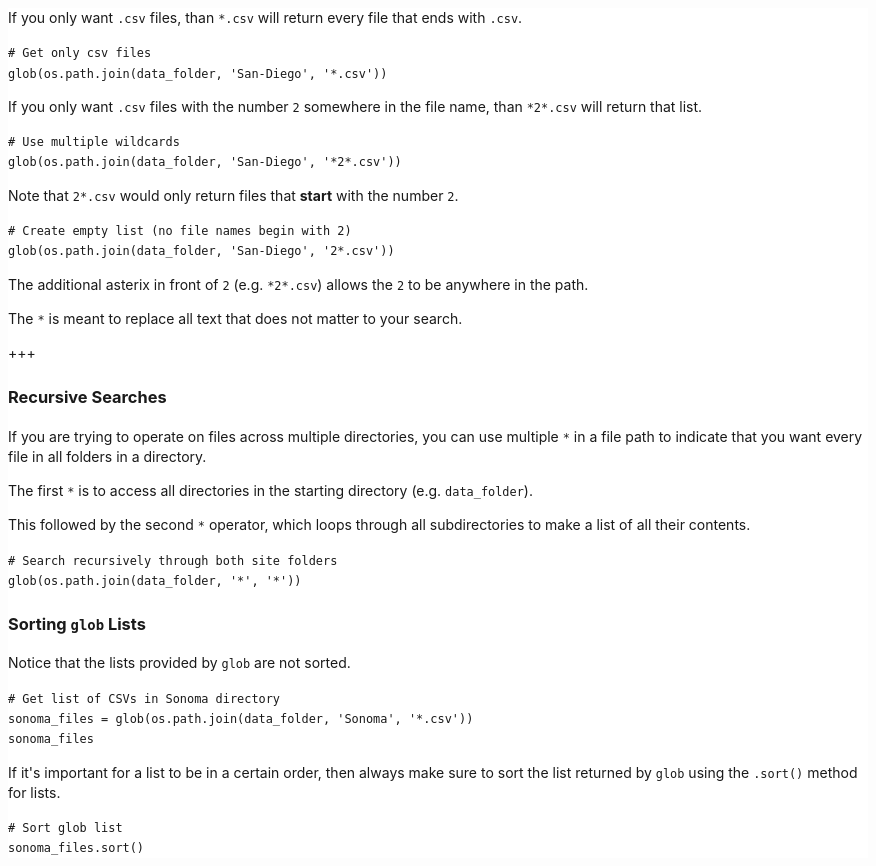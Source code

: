 If you only want `.csv` files, than `*.csv` will return every file that ends with `.csv`. 

```{code-cell} ipython3
# Get only csv files
glob(os.path.join(data_folder, 'San-Diego', '*.csv'))
```

If you only want `.csv` files with the number `2` somewhere in the file name, than `*2*.csv` will return that list. 

```{code-cell} ipython3
# Use multiple wildcards
glob(os.path.join(data_folder, 'San-Diego', '*2*.csv'))
```

Note that `2*.csv` would only return files that **start** with the number `2`. 

```{code-cell} ipython3
# Create empty list (no file names begin with 2)
glob(os.path.join(data_folder, 'San-Diego', '2*.csv'))
```

The additional asterix in front of `2` (e.g. `*2*.csv`) allows the `2` to be anywhere in the path. 

The `*` is meant to replace all text that does not matter to your search. 

+++

### Recursive Searches

If you are trying to operate on files across multiple directories, you can use multiple `*` in a file path to indicate that you want every file in all folders in a directory. 

The first `*` is to access all directories in the starting directory (e.g. `data_folder`). 

This followed by the second `*` operator, which loops through all subdirectories to make a list of all their contents.

```{code-cell} ipython3
# Search recursively through both site folders
glob(os.path.join(data_folder, '*', '*'))
```

### Sorting `glob` Lists

Notice that the lists provided by `glob` are not sorted. 

```{code-cell} ipython3
# Get list of CSVs in Sonoma directory
sonoma_files = glob(os.path.join(data_folder, 'Sonoma', '*.csv'))
sonoma_files
```

If it's important for a list to be in a certain order, then always make sure to sort the list returned by `glob` using the `.sort()` method for lists.

```{code-cell} ipython3
# Sort glob list
sonoma_files.sort()
```
